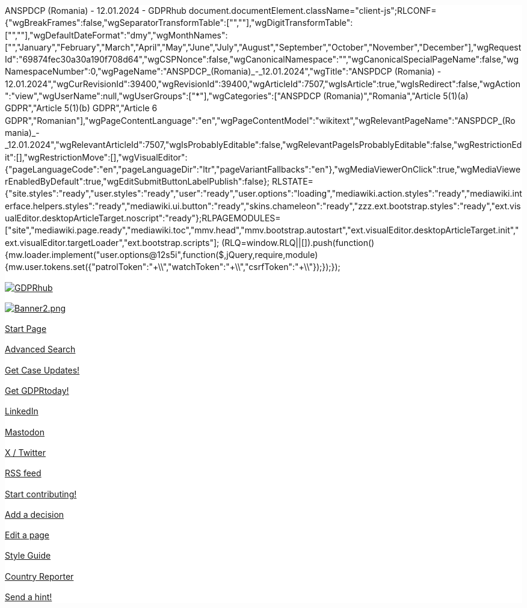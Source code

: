  ANSPDCP (Romania) - 12.01.2024 - GDPRhub document.documentElement.className="client-js";RLCONF={"wgBreakFrames":false,"wgSeparatorTransformTable":\["",""\],"wgDigitTransformTable":\["",""\],"wgDefaultDateFormat":"dmy","wgMonthNames":\["","January","February","March","April","May","June","July","August","September","October","November","December"\],"wgRequestId":"69874fec30a30a190f708d64","wgCSPNonce":false,"wgCanonicalNamespace":"","wgCanonicalSpecialPageName":false,"wgNamespaceNumber":0,"wgPageName":"ANSPDCP\_(Romania)\_-\_12.01.2024","wgTitle":"ANSPDCP (Romania) - 12.01.2024","wgCurRevisionId":39400,"wgRevisionId":39400,"wgArticleId":7507,"wgIsArticle":true,"wgIsRedirect":false,"wgAction":"view","wgUserName":null,"wgUserGroups":\["\*"\],"wgCategories":\["ANSPDCP (Romania)","Romania","Article 5(1)(a) GDPR","Article 5(1)(b) GDPR","Article 6 GDPR","Romanian"\],"wgPageContentLanguage":"en","wgPageContentModel":"wikitext","wgRelevantPageName":"ANSPDCP\_(Romania)\_-\_12.01.2024","wgRelevantArticleId":7507,"wgIsProbablyEditable":false,"wgRelevantPageIsProbablyEditable":false,"wgRestrictionEdit":\[\],"wgRestrictionMove":\[\],"wgVisualEditor":{"pageLanguageCode":"en","pageLanguageDir":"ltr","pageVariantFallbacks":"en"},"wgMediaViewerOnClick":true,"wgMediaViewerEnabledByDefault":true,"wgEditSubmitButtonLabelPublish":false}; RLSTATE={"site.styles":"ready","user.styles":"ready","user":"ready","user.options":"loading","mediawiki.action.styles":"ready","mediawiki.interface.helpers.styles":"ready","mediawiki.ui.button":"ready","skins.chameleon":"ready","zzz.ext.bootstrap.styles":"ready","ext.visualEditor.desktopArticleTarget.noscript":"ready"};RLPAGEMODULES=\["site","mediawiki.page.ready","mediawiki.toc","mmv.head","mmv.bootstrap.autostart","ext.visualEditor.desktopArticleTarget.init","ext.visualEditor.targetLoader","ext.bootstrap.scripts"\]; (RLQ=window.RLQ||\[\]).push(function(){mw.loader.implement("user.options@12s5i",function($,jQuery,require,module){mw.user.tokens.set({"patrolToken":"+\\\\","watchToken":"+\\\\","csrfToken":"+\\\\"});});});                    

[![GDPRhub](/images/gdprhub_v5_150.png)](/index.php?title=Welcome_to_GDPRhub "Visit the main page")

[![Banner2.png](/images/5/57/Banner2.png)](https://gdprhub.eu/index.php?title=GDPRtoday)

[Start Page](/index.php?title=Welcome_to_GDPRhub)

[Advanced Search](/index.php?title=Advanced_Search)

[Get Case Updates!](#)

[Get GDPRtoday!](/index.php?title=GDPRtoday)

[LinkedIn](https://www.linkedin.com/showcase/gdprhub)

[Mastodon](https://mastodon.social/@GDPRhub)

[X / Twitter](https://www.twitter.com/GDPRhub)

[RSS feed](https://gdprhub.eu/index.php?title=Special:NewPages&feed=atom&hideredirs=1&limit=10&render=1)

[Start contributing!](#)

[Add a decision](/index.php?title=How_to_add_a_new_decision)

[Edit a page](/index.php?title=How_to_edit_a_page_on_GDPRhub)

[Style Guide](/index.php?title=GDPRhub_style_guide)

[Country Reporter](https://gdprmgmt.noyb.eu/become_country_reporter)

[Send a hint!](mailto:GDPRhub@noyb.eu?subject=GDPRhub%20-%20hint&body=Thank%20you%20for%20sending%20us%20a%20hint!%0A%0AIf%20you%20want%20to%20send%20us%20details%20about%20a%20case%20that%20is%20not%20on%20GDPRhub%20yet%2C%20please%20fill%20out%20the%20form%20below!%0AIf%20you%20want%20to%20send%20us%20any%20other%20information%2C%20just%20delete%20this%20text.%0A%0A%3D%3D%3D%20General%20Details%20%3D%3D%3D%0A%0ALink%20to%20the%20decision%20\(attach%20document%20if%20not%20public\)%3A%0ADPA%2FCourt%3A%0ACountry%3A%0ADate%3A%0A%0A%3D%3D%3D%20Factual%20Summary%20in%20English%20%3D%3D%3D%0A%0A-%3E%20What%20happened%20in%20this%20case%3F%0A%0A%3D%3D%3D%20Summary%20of%20the%20Dispute%20in%20English%20%3D%3D%3D%0A%0A-%3E%20What%20was%20the%20core%20dispute%20about%3F%0A%0A%3D%3D%3D%20Summary%20of%20the%20Holding%20in%20English%20%3D%3D%3D%0A%0A-%3E%20What%20is%20the%20core%20take%20away%20from%20the%20decision%3F%0A%0A%0AThank%20you%20for%20your%20support!%0Anoyb.eu%20team)
